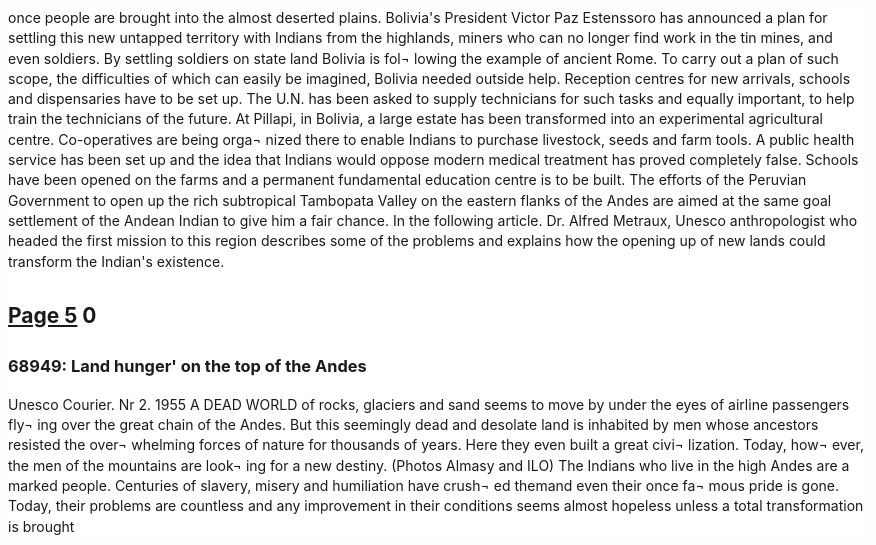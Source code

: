 once people are brought into the almost deserted plains.
Bolivia's President Victor Paz Estenssoro has announced a plan
for settling this new untapped territory with Indians from the
highlands, miners who can no longer find work in the tin mines,
and even soldiers. By settling soldiers on state land Bolivia is fol¬
lowing the example of ancient Rome.
To carry out a plan of such scope, the difficulties of which
can easily be imagined, Bolivia needed outside help. Reception
centres for new arrivals, schools and dispensaries have to be set
up. The U.N. has been asked to supply technicians for such tasks
and equally important, to help train the technicians of the future.
At Pillapi, in Bolivia, a large estate has been transformed into
an experimental agricultural centre. Co-operatives are being orga¬
nized there to enable Indians to purchase livestock, seeds and
farm tools. A public health service has been set up and the
idea that Indians would oppose modern medical treatment has
proved completely false. Schools have been opened on the farms
and a permanent fundamental education centre is to be built.
The efforts of the Peruvian Government to open up the rich
subtropical Tambopata Valley on the eastern flanks of the Andes
are aimed at the same goal settlement of the Andean Indian
to give him a fair chance. In the following article. Dr. Alfred
Metraux, Unesco anthropologist who headed the first mission to
this region describes some of the problems and explains how the
opening up of new lands could transform the Indian's existence.

## [Page 5](https://demo.humlab.umu.se/courier/068956engo.pdf#page=5) 0

### 68949: Land hunger' on the top of the Andes

Unesco Courier. Nr 2. 1955
A DEAD WORLD
of rocks, glaciers and
sand seems to move
by under the eyes of
airline passengers fly¬
ing over the great
chain of the Andes.
But this seemingly
dead and desolate
land is inhabited by
men whose ancestors
resisted the over¬
whelming forces of
nature for thousands
of years. Here they
even built a great civi¬
lization. Today, how¬
ever, the men of the
mountains are look¬
ing for a new destiny.
(Photos Almasy and ILO)
The Indians who live in the
high Andes are a marked
people. Centuries of slavery,
misery and humiliation have crush¬
ed themand even their once fa¬
mous pride is gone. Today, their
problems are countless and any
improvement in their conditions
seems almost hopeless unless a
total transformation is brought